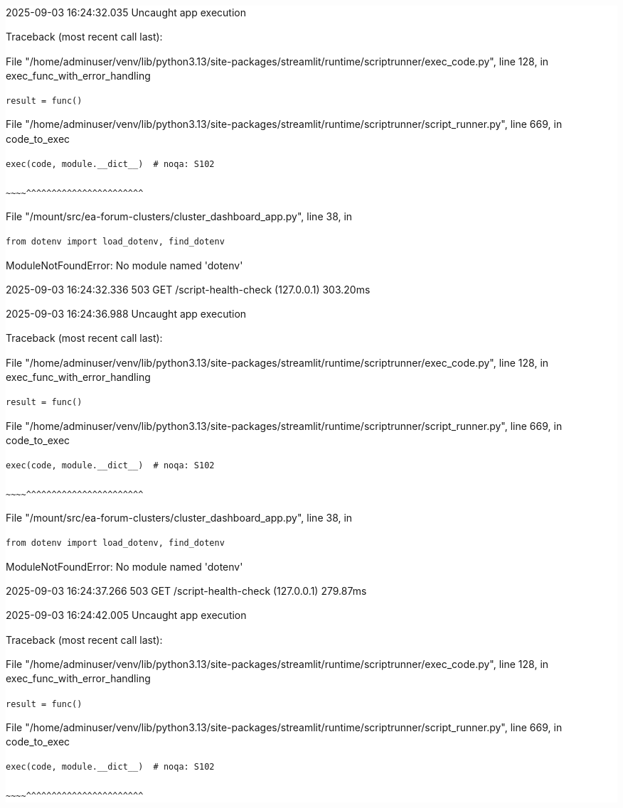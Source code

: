 2025-09-03 16:24:32.035 Uncaught app execution

Traceback (most recent call last):

File "/home/adminuser/venv/lib/python3.13/site-packages/streamlit/runtime/scriptrunner/exec_code.py", line 128, in exec_func_with_error_handling

    result = func()

File "/home/adminuser/venv/lib/python3.13/site-packages/streamlit/runtime/scriptrunner/script_runner.py", line 669, in code_to_exec

    exec(code, module.__dict__)  # noqa: S102

    ~~~~^^^^^^^^^^^^^^^^^^^^^^^

File "/mount/src/ea-forum-clusters/cluster_dashboard_app.py", line 38, in <module>

    from dotenv import load_dotenv, find_dotenv

ModuleNotFoundError: No module named 'dotenv'

2025-09-03 16:24:32.336 503 GET /script-health-check (127.0.0.1) 303.20ms

2025-09-03 16:24:36.988 Uncaught app execution

Traceback (most recent call last):

File "/home/adminuser/venv/lib/python3.13/site-packages/streamlit/runtime/scriptrunner/exec_code.py", line 128, in exec_func_with_error_handling

    result = func()

File "/home/adminuser/venv/lib/python3.13/site-packages/streamlit/runtime/scriptrunner/script_runner.py", line 669, in code_to_exec

    exec(code, module.__dict__)  # noqa: S102

    ~~~~^^^^^^^^^^^^^^^^^^^^^^^

File "/mount/src/ea-forum-clusters/cluster_dashboard_app.py", line 38, in <module>

    from dotenv import load_dotenv, find_dotenv

ModuleNotFoundError: No module named 'dotenv'

2025-09-03 16:24:37.266 503 GET /script-health-check (127.0.0.1) 279.87ms

2025-09-03 16:24:42.005 Uncaught app execution

Traceback (most recent call last):

File "/home/adminuser/venv/lib/python3.13/site-packages/streamlit/runtime/scriptrunner/exec_code.py", line 128, in exec_func_with_error_handling

    result = func()

File "/home/adminuser/venv/lib/python3.13/site-packages/streamlit/runtime/scriptrunner/script_runner.py", line 669, in code_to_exec

    exec(code, module.__dict__)  # noqa: S102

    ~~~~^^^^^^^^^^^^^^^^^^^^^^^
